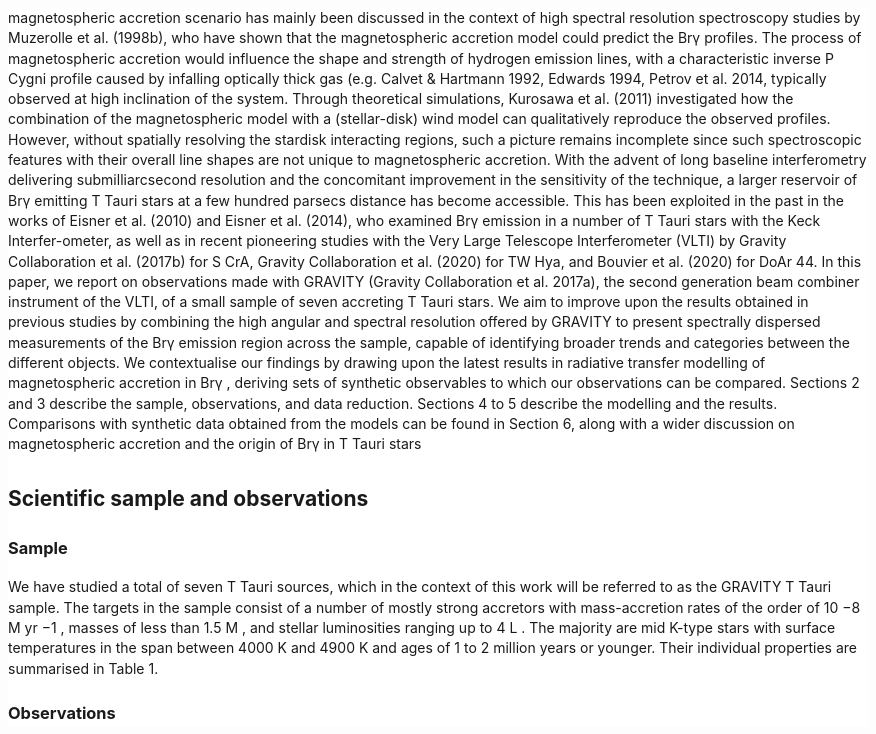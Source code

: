 magnetospheric accretion scenario has mainly been discussed in the context of high spectral resolution spectroscopy studies by Muzerolle et al. (1998b), who have shown that the magnetospheric accretion model could predict the Brγ profiles. The process of magnetospheric accretion would influence the shape and strength of hydrogen emission lines, with a characteristic inverse P Cygni profile caused by infalling optically thick gas (e.g. Calvet & Hartmann 1992, Edwards 1994, Petrov et al. 2014, typically observed at high inclination of the system. Through theoretical simulations, Kurosawa et al. (2011) investigated how the combination of the magnetospheric model with a (stellar-disk) wind model can qualitatively reproduce the observed profiles. However, without spatially resolving the stardisk interacting regions, such a picture remains incomplete since such spectroscopic features with their overall line shapes are not unique to magnetospheric accretion. With the advent of long baseline interferometry delivering submilliarcsecond resolution and the concomitant improvement in the sensitivity of the technique, a larger reservoir of Brγ emitting T Tauri stars at a few hundred parsecs distance has become accessible. This has been exploited in the past in the works of Eisner et al. (2010) and Eisner et al. (2014), who examined Brγ emission in a number of T Tauri stars with the Keck Interfer-ometer, as well as in recent pioneering studies with the Very Large Telescope Interferometer (VLTI) by Gravity Collaboration et al. (2017b) for S CrA, Gravity Collaboration et al. (2020) for TW Hya, and Bouvier et al. (2020) for DoAr 44. In this paper, we report on observations made with GRAVITY (Gravity Collaboration et al. 2017a), the second generation beam combiner instrument of the VLTI, of a small sample of seven accreting T Tauri stars. We aim to improve upon the results obtained in previous studies by combining the high angular and spectral resolution offered by GRAVITY to present spectrally dispersed measurements of the Brγ emission region across the sample, capable of identifying broader trends and categories between the different objects. We contextualise our findings by drawing upon the latest results in radiative transfer modelling of magnetospheric accretion in Brγ , deriving sets of synthetic observables to which our observations can be compared. Sections 2 and 3 describe the sample, observations, and data reduction. Sections 4 to 5 describe the modelling and the results. Comparisons with synthetic data obtained from the models can be found in Section 6, along with a wider discussion on magnetospheric accretion and the origin of Brγ in T Tauri stars


## Scientific sample and observations


### Sample

We have studied a total of seven T Tauri sources, which in the context of this work will be referred to as the GRAVITY T Tauri sample. The targets in the sample consist of a number of mostly strong accretors with mass-accretion rates of the order of 10 −8 M yr −1 , masses of less than 1.5 M , and stellar luminosities ranging up to 4 L . The majority are mid K-type stars with surface temperatures in the span between 4000 K and 4900 K and ages of 1 to 2 million years or younger. Their individual properties are summarised in Table 1.


### Observations
